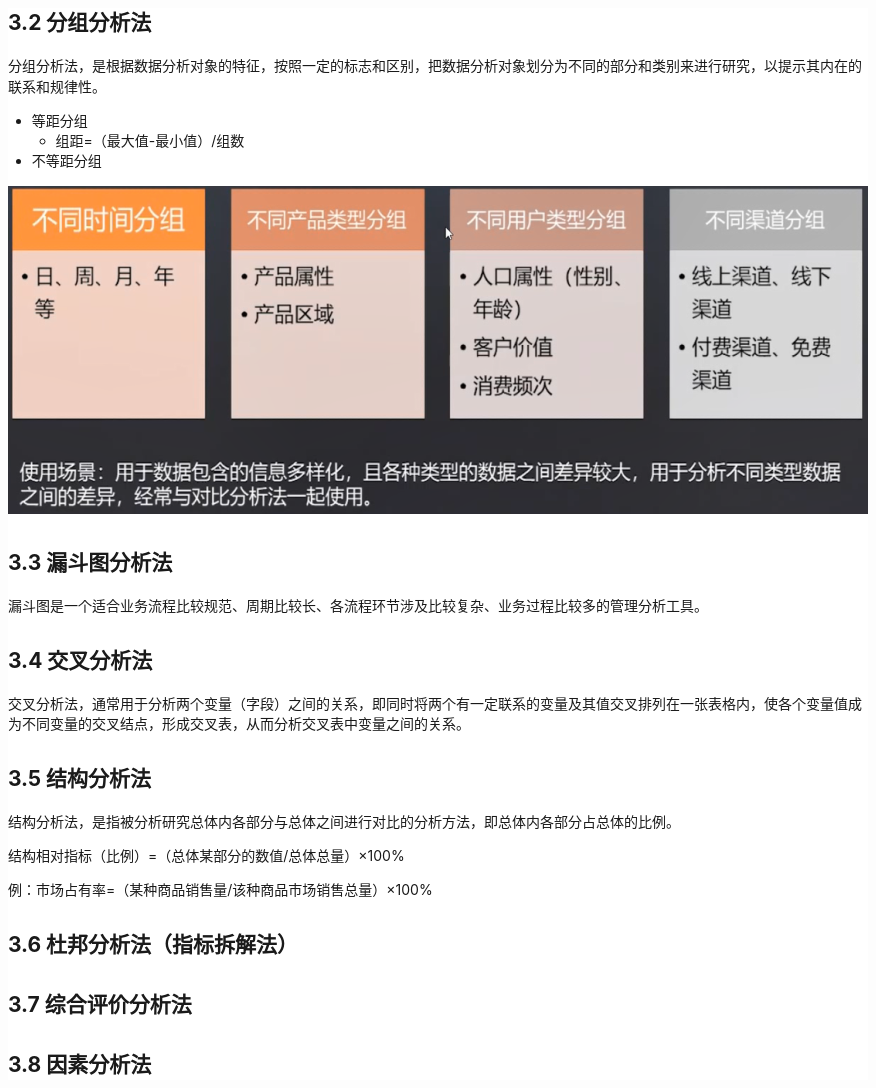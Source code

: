 ## 3.2 分组分析法

分组分析法，是根据数据分析对象的特征，按照一定的标志和区别，把数据分析对象划分为不同的部分和类别来进行研究，以提示其内在的联系和规律性。

- 等距分组
  - 组距=（最大值-最小值）/组数
- 不等距分组

![分组分析法](./images/分组分析法.png)

## 3.3 漏斗图分析法

漏斗图是一个适合业务流程比较规范、周期比较长、各流程环节涉及比较复杂、业务过程比较多的管理分析工具。

## 3.4 交叉分析法

交叉分析法，通常用于分析两个变量（字段）之间的关系，即同时将两个有一定联系的变量及其值交叉排列在一张表格内，使各个变量值成为不同变量的交叉结点，形成交叉表，从而分析交叉表中变量之间的关系。

## 3.5 结构分析法

结构分析法，是指被分析研究总体内各部分与总体之间进行对比的分析方法，即总体内各部分占总体的比例。

结构相对指标（比例）=（总体某部分的数值/总体总量）×100%

例：市场占有率=（某种商品销售量/该种商品市场销售总量）×100%

## 3.6 杜邦分析法（指标拆解法）



## 3.7 综合评价分析法



## 3.8 因素分析法
